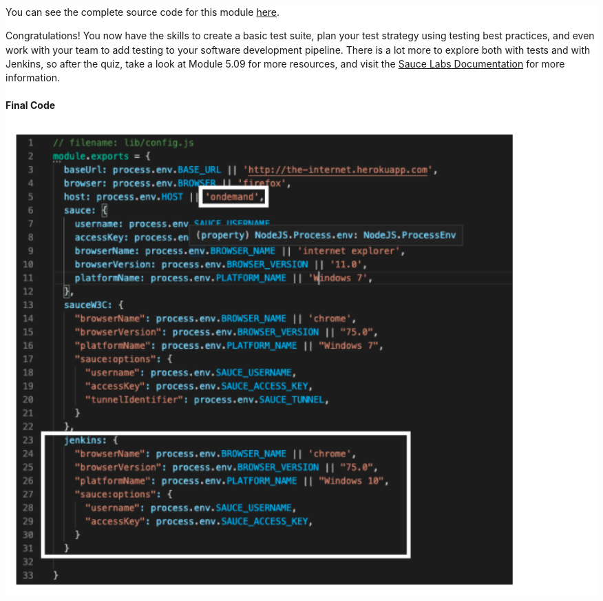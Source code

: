 
You can see the complete source code for this module [here](https://github.com/walkerlj0/Selenium_Course_Example_Code/tree/master/javascript/Mod5/5.07).

Congratulations!  You now have the skills to create a basic test suite, plan your test strategy using testing best practices, and even work with your team to add testing to your software development pipeline. There is a lot more to explore both with tests and with Jenkins, so after the quiz, take a look at Module 5.09 for more resources, and visit the [Sauce Labs Documentation](https://wiki.saucelabs.com/display/DOCS/The+Sauce+Labs+Cookbook+Home) for more information.


#### Final Code

<img src="assets/5.07K.png" alt="On Demand Jenkins Host" width="750"/>

